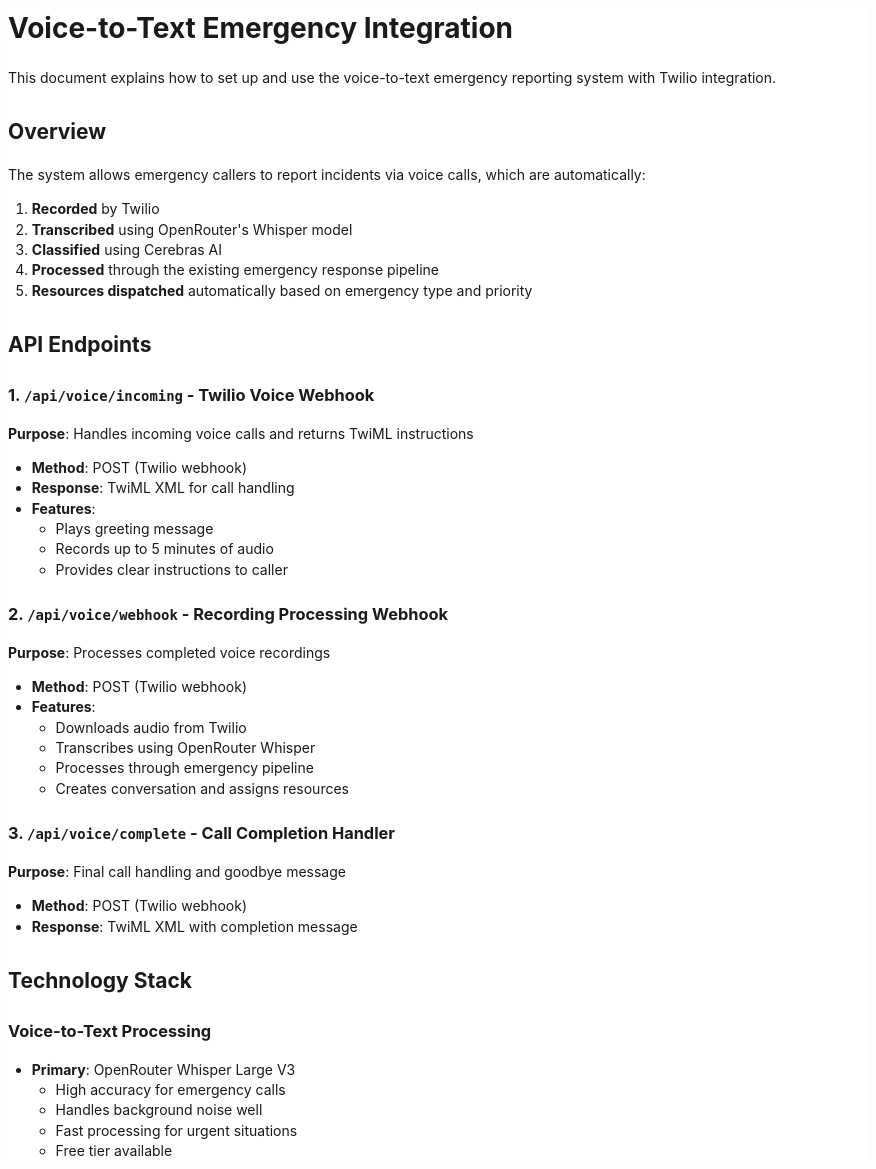 # Voice-to-Text Emergency Integration

This document explains how to set up and use the voice-to-text emergency reporting system with Twilio integration.

## Overview

The system allows emergency callers to report incidents via voice calls, which are automatically:
1. **Recorded** by Twilio
2. **Transcribed** using OpenRouter's Whisper model
3. **Classified** using Cerebras AI
4. **Processed** through the existing emergency response pipeline
5. **Resources dispatched** automatically based on emergency type and priority

## API Endpoints

### 1. `/api/voice/incoming` - Twilio Voice Webhook
**Purpose**: Handles incoming voice calls and returns TwiML instructions
- **Method**: POST (Twilio webhook)
- **Response**: TwiML XML for call handling
- **Features**: 
  - Plays greeting message
  - Records up to 5 minutes of audio
  - Provides clear instructions to caller

### 2. `/api/voice/webhook` - Recording Processing Webhook
**Purpose**: Processes completed voice recordings
- **Method**: POST (Twilio webhook)
- **Features**:
  - Downloads audio from Twilio
  - Transcribes using OpenRouter Whisper
  - Processes through emergency pipeline
  - Creates conversation and assigns resources

### 3. `/api/voice/complete` - Call Completion Handler
**Purpose**: Final call handling and goodbye message
- **Method**: POST (Twilio webhook)
- **Response**: TwiML XML with completion message

## Technology Stack

### Voice-to-Text Processing
- **Primary**: OpenRouter Whisper Large V3
  - High accuracy for emergency calls
  - Handles background noise well
  - Fast processing for urgent situations
  - Free tier available
